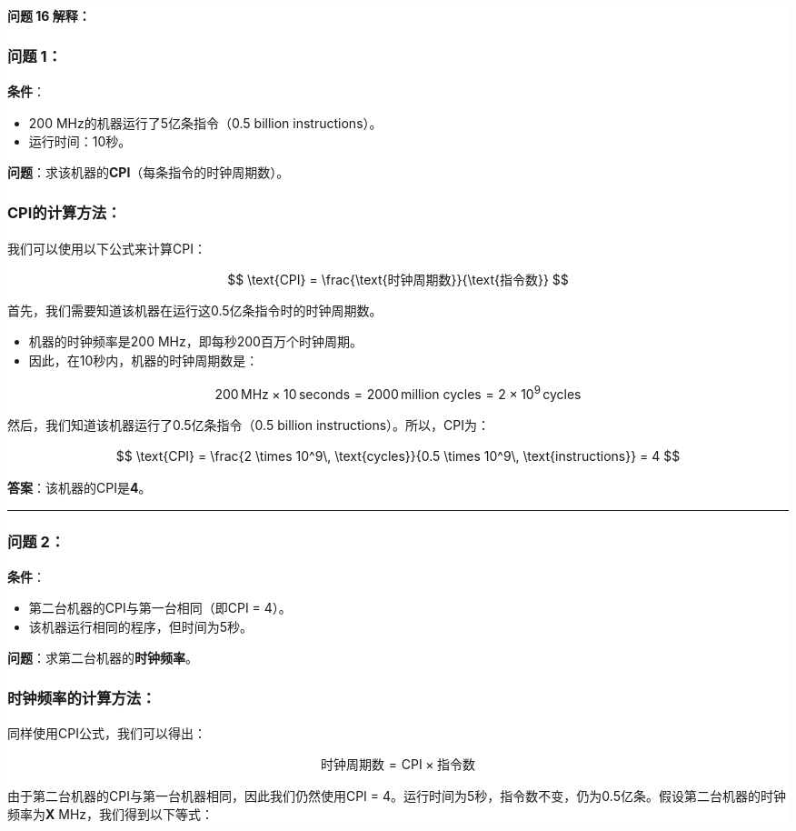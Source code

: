 
**问题 16 解释：**

### **问题 1：**

**条件**：

* 200 MHz的机器运行了5亿条指令（0.5 billion instructions）。
* 运行时间：10秒。

**问题**：求该机器的**CPI**（每条指令的时钟周期数）。

### **CPI的计算方法**：

我们可以使用以下公式来计算CPI：

$$
\text{CPI} = \frac{\text{时钟周期数}}{\text{指令数}}
$$

首先，我们需要知道该机器在运行这0.5亿条指令时的时钟周期数。

* 机器的时钟频率是200 MHz，即每秒200百万个时钟周期。
* 因此，在10秒内，机器的时钟周期数是：

$$
200\, \text{MHz} \times 10\, \text{seconds} = 2000\, \text{million cycles} = 2 \times 10^9\, \text{cycles}
$$

然后，我们知道该机器运行了0.5亿条指令（0.5 billion instructions）。所以，CPI为：

$$
\text{CPI} = \frac{2 \times 10^9\, \text{cycles}}{0.5 \times 10^9\, \text{instructions}} = 4
$$

**答案**：该机器的CPI是**4**。

---

### **问题 2：**

**条件**：

* 第二台机器的CPI与第一台相同（即CPI = 4）。
* 该机器运行相同的程序，但时间为5秒。

**问题**：求第二台机器的**时钟频率**。

### **时钟频率的计算方法**：

同样使用CPI公式，我们可以得出：

$$
\text{时钟周期数} = \text{CPI} \times \text{指令数}
$$

由于第二台机器的CPI与第一台机器相同，因此我们仍然使用CPI = 4。运行时间为5秒，指令数不变，仍为0.5亿条。假设第二台机器的时钟频率为**X** MHz，我们得到以下等式：
